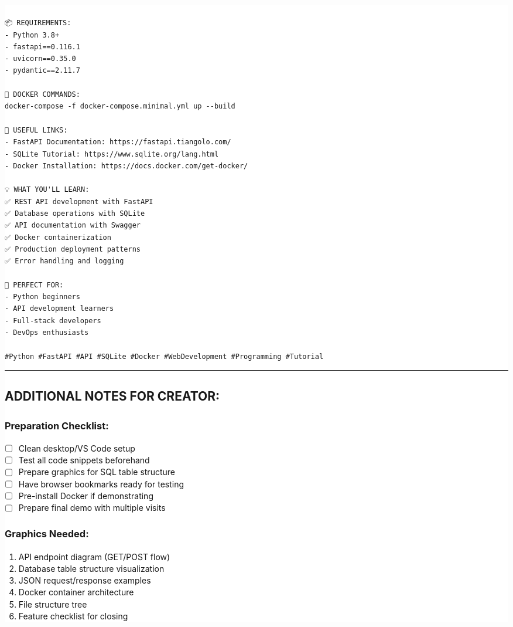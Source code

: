 ```

📦 REQUIREMENTS:
- Python 3.8+
- fastapi==0.116.1
- uvicorn==0.35.0
- pydantic==2.11.7

🐳 DOCKER COMMANDS:
docker-compose -f docker-compose.minimal.yml up --build

🔗 USEFUL LINKS:
- FastAPI Documentation: https://fastapi.tiangolo.com/
- SQLite Tutorial: https://www.sqlite.org/lang.html
- Docker Installation: https://docs.docker.com/get-docker/

💡 WHAT YOU'LL LEARN:
✅ REST API development with FastAPI
✅ Database operations with SQLite
✅ API documentation with Swagger
✅ Docker containerization
✅ Production deployment patterns
✅ Error handling and logging

🎯 PERFECT FOR:
- Python beginners
- API development learners
- Full-stack developers
- DevOps enthusiasts

#Python #FastAPI #API #SQLite #Docker #WebDevelopment #Programming #Tutorial
```

---

## ADDITIONAL NOTES FOR CREATOR:

### **Preparation Checklist:**
- [ ] Clean desktop/VS Code setup
- [ ] Test all code snippets beforehand
- [ ] Prepare graphics for SQL table structure
- [ ] Have browser bookmarks ready for testing
- [ ] Pre-install Docker if demonstrating
- [ ] Prepare final demo with multiple visits

### **Graphics Needed:**
1. API endpoint diagram (GET/POST flow)
2. Database table structure visualization
3. JSON request/response examples
4. Docker container architecture
5. File structure tree
6. Feature checklist for closing
